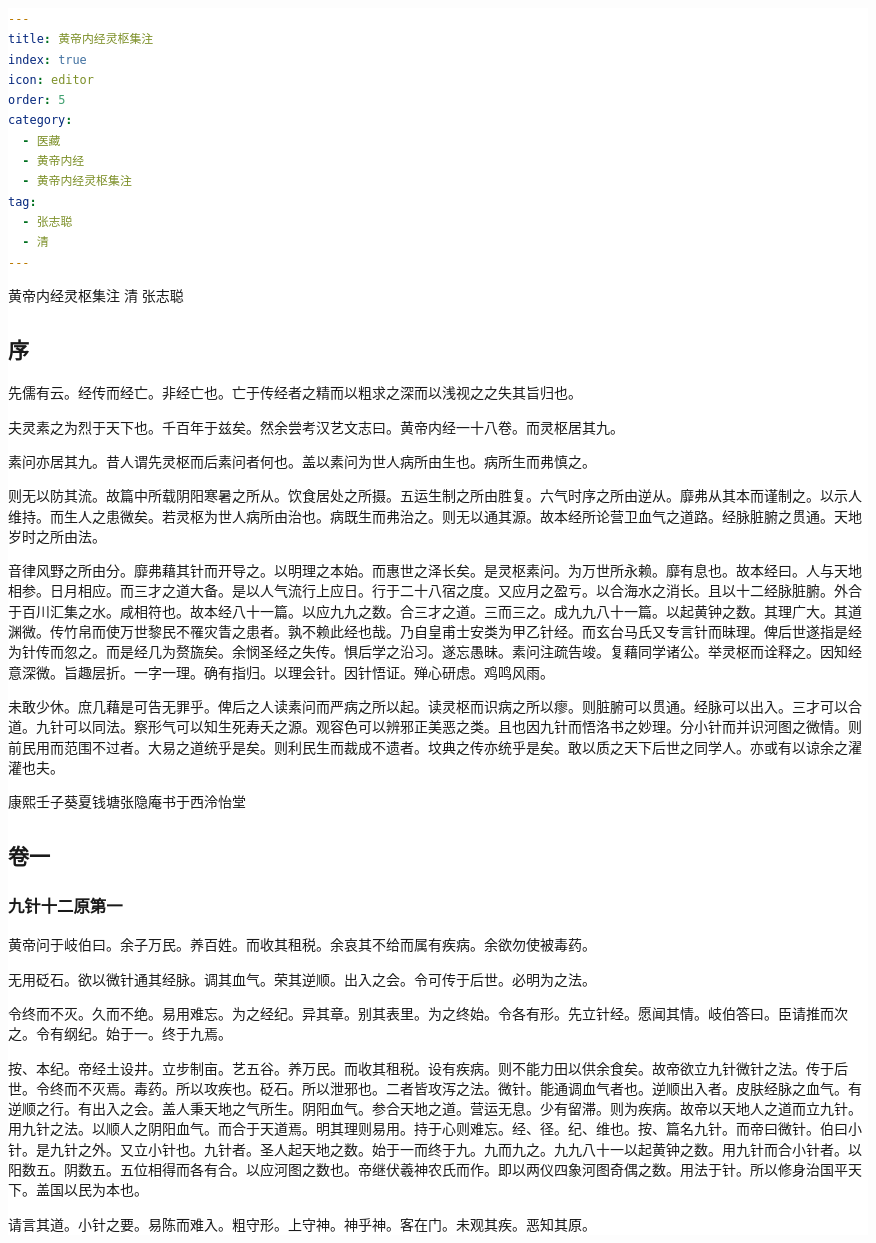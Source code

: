 ```yaml
---
title: 黄帝内经灵枢集注
index: true
icon: editor
order: 5
category:
  - 医藏
  - 黄帝内经
  - 黄帝内经灵枢集注
tag:
  - 张志聪
  - 清
---
```


黄帝内经灵枢集注 清 张志聪  

## 序  

先儒有云。经传而经亡。非经亡也。亡于传经者之精而以粗求之深而以浅视之之失其旨归也。  

夫灵素之为烈于天下也。千百年于兹矣。然余尝考汉艺文志曰。黄帝内经一十八卷。而灵枢居其九。  

素问亦居其九。昔人谓先灵枢而后素问者何也。盖以素问为世人病所由生也。病所生而弗慎之。  

则无以防其流。故篇中所载阴阳寒暑之所从。饮食居处之所摄。五运生制之所由胜复。六气时序之所由逆从。靡弗从其本而谨制之。以示人维持。而生人之患微矣。若灵枢为世人病所由治也。病既生而弗治之。则无以通其源。故本经所论营卫血气之道路。经脉脏腑之贯通。天地岁时之所由法。  

音律风野之所由分。靡弗藉其针而开导之。以明理之本始。而惠世之泽长矣。是灵枢素问。为万世所永赖。靡有息也。故本经曰。人与天地相参。日月相应。而三才之道大备。是以人气流行上应日。行于二十八宿之度。又应月之盈亏。以合海水之消长。且以十二经脉脏腑。外合于百川汇集之水。咸相符也。故本经八十一篇。以应九九之数。合三才之道。三而三之。成九九八十一篇。以起黄钟之数。其理广大。其道渊微。传竹帛而使万世黎民不罹灾眚之患者。孰不赖此经也哉。乃自皇甫士安类为甲乙针经。而玄台马氏又专言针而昧理。俾后世遂指是经为针传而忽之。而是经几为赘旒矣。余悯圣经之失传。惧后学之沿习。遂忘愚昧。素问注疏告竣。复藉同学诸公。举灵枢而诠释之。因知经意深微。旨趣层折。一字一理。确有指归。以理会针。因针悟证。殚心研虑。鸡鸣风雨。  

未敢少休。庶几藉是可告无罪乎。俾后之人读素问而严病之所以起。读灵枢而识病之所以瘳。则脏腑可以贯通。经脉可以出入。三才可以合道。九针可以同法。察形气可以知生死寿夭之源。观容色可以辨邪正美恶之类。且也因九针而悟洛书之妙理。分小针而并识河图之微情。则前民用而范围不过者。大易之道统乎是矣。则利民生而裁成不遗者。坟典之传亦统乎是矣。敢以质之天下后世之同学人。亦或有以谅余之濯灌也夫。  

康熙壬子葵夏钱塘张隐庵书于西泠怡堂  

## 卷一  

### 九针十二原第一  

黄帝问于岐伯曰。余子万民。养百姓。而收其租税。余哀其不给而属有疾病。余欲勿使被毒药。  

无用砭石。欲以微针通其经脉。调其血气。荣其逆顺。出入之会。令可传于后世。必明为之法。  

令终而不灭。久而不绝。易用难忘。为之经纪。异其章。别其表里。为之终始。令各有形。先立针经。愿闻其情。岐伯答曰。臣请推而次之。令有纲纪。始于一。终于九焉。  

按、本纪。帝经土设井。立步制亩。艺五谷。养万民。而收其租税。设有疾病。则不能力田以供余食矣。故帝欲立九针微针之法。传于后世。令终而不灭焉。毒药。所以攻疾也。砭石。所以泄邪也。二者皆攻泻之法。微针。能通调血气者也。逆顺出入者。皮肤经脉之血气。有逆顺之行。有出入之会。盖人秉天地之气所生。阴阳血气。参合天地之道。营运无息。少有留滞。则为疾病。故帝以天地人之道而立九针。用九针之法。以顺人之阴阳血气。而合于天道焉。明其理则易用。持于心则难忘。经、径。纪、维也。按、篇名九针。而帝曰微针。伯曰小针。是九针之外。又立小针也。九针者。圣人起天地之数。始于一而终于九。九而九之。九九八十一以起黄钟之数。用九针而合小针者。以阳数五。阴数五。五位相得而各有合。以应河图之数也。帝继伏羲神农氏而作。即以两仪四象河图奇偶之数。用法于针。所以修身治国平天下。盖国以民为本也。  

请言其道。小针之要。易陈而难入。粗守形。上守神。神乎神。客在门。未观其疾。恶知其原。  
